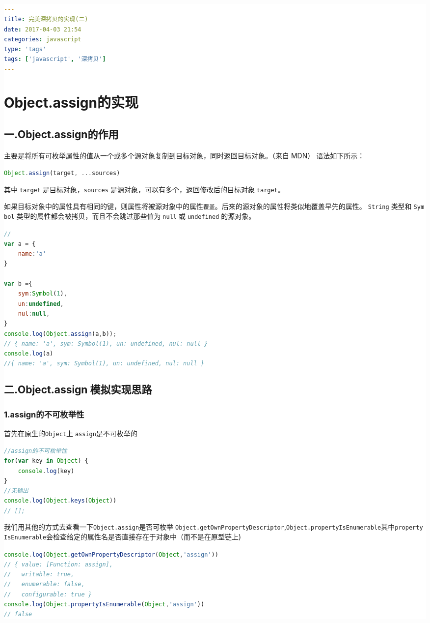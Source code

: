 ```yaml
---
title: 完美深拷贝的实现(二)
date: 2017-04-03 21:54
categories: javascript
type: 'tags'
tags: ['javascript', '深拷贝']
---
```

# Object.assign的实现
## 一.Object.assign的作用
主要是将所有可枚举属性的值从一个或多个源对象复制到目标对象，同时返回目标对象。（来自 MDN）
语法如下所示：
```javascript
Object.assign(target, ...sources)
```
其中 `target` 是目标对象，`sources` 是源对象，可以有多个，返回修改后的目标对象 `target`。

如果目标对象中的属性具有相同的键，则属性将被源对象中的属性`覆盖`。后来的源对象的属性将类似地覆盖早先的属性。
`String` 类型和 `Symbol` 类型的属性都会被拷贝，而且不会跳过那些值为 `null` 或 `undefined` 的源对象。
```javascript
//
var a = {
    name:'a'
}

var b ={
    sym:Symbol(1),
    un:undefined,
    nul:null,
}
console.log(Object.assign(a,b));
// { name: 'a', sym: Symbol(1), un: undefined, nul: null }
console.log(a)
//{ name: 'a', sym: Symbol(1), un: undefined, nul: null }
```
## 二.Object.assign 模拟实现思路
### 1.assign的不可枚举性
首先在原生的`Object`上 `assign`是不可枚举的

```js
//assign的不可枚举性
for(var key in Object) {
    console.log(key)
}
//无输出
console.log(Object.keys(Object))
// [];
```
我们用其他的方式去查看一下`Object.assign`是否可枚举
`Object.getOwnPropertyDescriptor`,`Object.propertyIsEnumerable`其中`propertyIsEnumerable`会检查给定的属性名是否直接存在于对象中（而不是在原型链上)
```js
console.log(Object.getOwnPropertyDescriptor(Object,'assign'))
// { value: [Function: assign],
//   writable: true,
//   enumerable: false,
//   configurable: true }
console.log(Object.propertyIsEnumerable(Object,'assign'))
// false
```